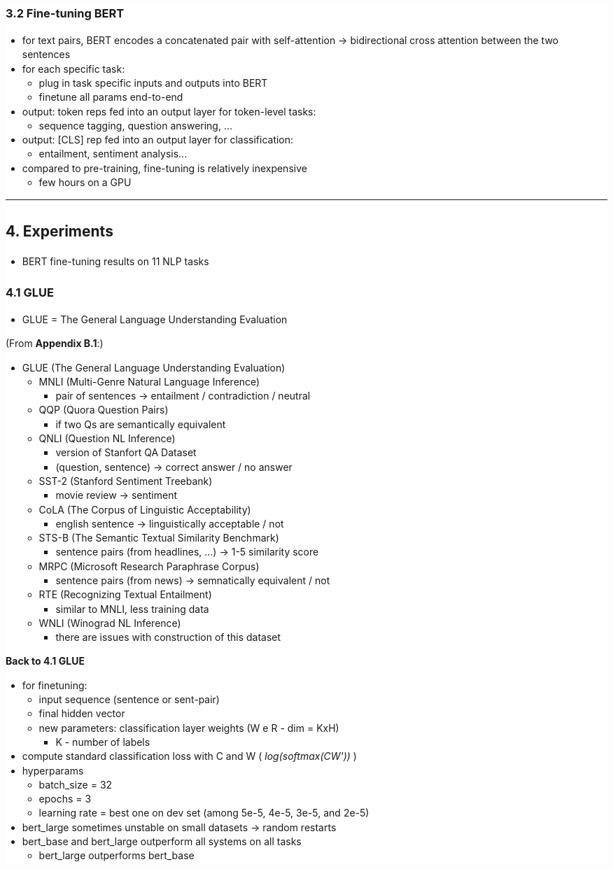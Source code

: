 ### 3.2 Fine-tuning BERT

- for text pairs, BERT encodes a concatenated pair with self-attention -> bidirectional cross attention between the two sentences
- for each specific task: 
	- plug in task specific inputs and outputs into BERT
	- finetune all params end-to-end
- output: token reps fed into an output layer for token-level tasks: 
	- sequence tagging, question answering, ... 
- output: [CLS] rep fed into an output layer for classification: 
	- entailment, sentiment analysis...
- compared to pre-training, fine-tuning is relatively inexpensive
	- few hours on a GPU

---

## 4. Experiments

- BERT fine-tuning results on 11 NLP tasks

### 4.1 GLUE

- GLUE = The General Language Understanding Evaluation


(From **Appendix B.1**:)
- GLUE (The General Language Understanding Evaluation)
	- MNLI (Multi-Genre Natural Language Inference)
		- pair of sentences -> entailment / contradiction / neutral
	- QQP (Quora Question Pairs)
		- if two Qs are semantically equivalent
	- QNLI (Question NL Inference)
		- version of Stanfort QA Dataset
		- (question, sentence) -> correct answer / no answer
	- SST-2 (Stanford Sentiment Treebank)
		- movie review -> sentiment
	- CoLA (The Corpus of Linguistic Acceptability)
		- english sentence -> linguistically acceptable / not
	- STS-B (The Semantic Textual Similarity Benchmark)
		- sentence pairs (from headlines, ...) -> 1-5 similarity score
	- MRPC (Microsoft Research Paraphrase Corpus)
		- sentence pairs (from news) -> semnatically equivalent / not
	- RTE (Recognizing Textual Entailment)
		- similar to MNLI, less training data
	- WNLI (Winograd NL Inference)
		- there are issues with construction of this dataset

**Back to 4.1 GLUE**
- for finetuning: 
	- input sequence (sentence or sent-pair)
	- final hidden vector
	- new parameters: classification layer weights (W e R - dim = KxH)
		- K - number of labels
- compute standard classification loss with C and W  ( *log(softmax(CW'))* ) 
- hyperparams
	- batch_size = 32
	- epochs = 3
	- learning rate = best one on dev set (among 5e-5, 4e-5, 3e-5, and 2e-5)
- bert_large sometimes unstable on small datasets -> random restarts
- bert_base and bert_large outperform all systems on all tasks
	- bert_large outperforms bert_base
